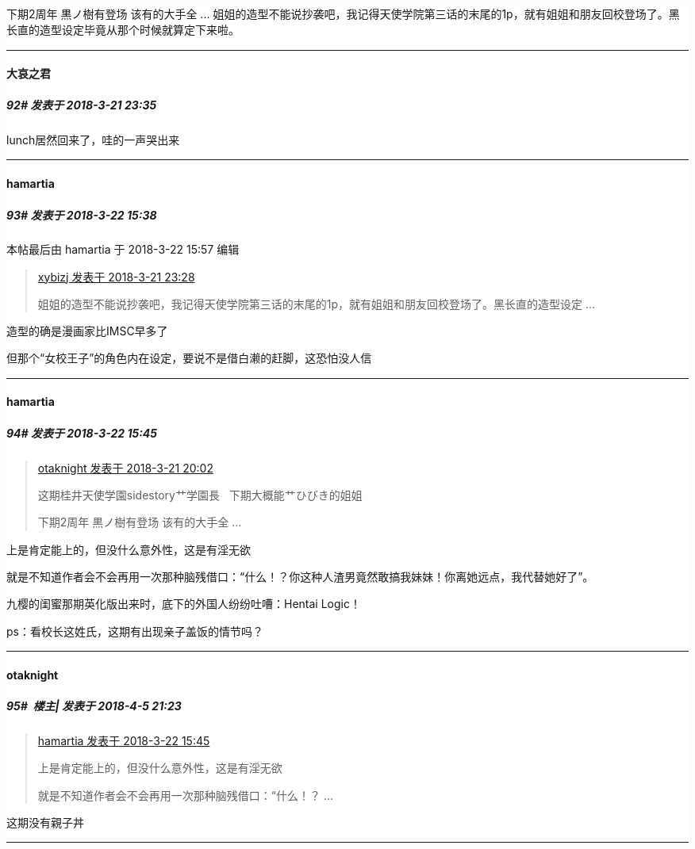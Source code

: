 下期2周年 黒ノ樹有登场 该有的大手全 ...</blockquote>
姐姐的造型不能说抄袭吧，我记得天使学院第三话的末尾的1p，就有姐姐和朋友回校登场了。黑长直的造型设定毕竟从那个时候就算定下来啦。

*****

####  大哀之君  
##### 92#       发表于 2018-3-21 23:35

lunch居然回来了，哇的一声哭出来

*****

####  hamartia  
##### 93#       发表于 2018-3-22 15:38

 本帖最后由 hamartia 于 2018-3-22 15:57 编辑 
<blockquote><a href="httphttps://bbs.saraba1st.com/2b/forum.php?mod=redirect&amp;goto=findpost&amp;pid=38926159&amp;ptid=1248948" target="_blank">xybizj 发表于 2018-3-21 23:28</a>

姐姐的造型不能说抄袭吧，我记得天使学院第三话的末尾的1p，就有姐姐和朋友回校登场了。黑长直的造型设定 ...</blockquote>
造型的确是漫画家比IMSC早多了

但那个“女校王子”的角色内在设定，要说不是借白濑的赶脚，这恐怕没人信

*****

####  hamartia  
##### 94#       发表于 2018-3-22 15:45

<blockquote><a href="httphttps://bbs.saraba1st.com/2b/forum.php?mod=redirect&amp;goto=findpost&amp;pid=38924497&amp;ptid=1248948" target="_blank">otaknight 发表于 2018-3-21 20:02</a>

这期桂井天使学園sidestory艹学園長   下期大概能艹ひびき的姐姐 

下期2周年 黒ノ樹有登场 该有的大手全 ...</blockquote>
上是肯定能上的，但没什么意外性，这是有淫无欲

就是不知道作者会不会再用一次那种脑残借口：“什么！？你这种人渣男竟然敢搞我妹妹！你离她远点，我代替她好了”。

九樱的闺蜜那期英化版出来时，底下的外国人纷纷吐嘈：Hentai Logic！

ps：看校长这姓氏，这期有出现亲子盖饭的情节吗？

*****

####  otaknight  
##### 95#         楼主| 发表于 2018-4-5 21:23

<blockquote><a href="httphttps://bbs.saraba1st.com/2b/forum.php?mod=redirect&amp;goto=findpost&amp;pid=38932476&amp;ptid=1248948" target="_blank">hamartia 发表于 2018-3-22 15:45</a>

上是肯定能上的，但没什么意外性，这是有淫无欲

就是不知道作者会不会再用一次那种脑残借口：“什么！？ ...</blockquote>
这期没有親子丼

*****
